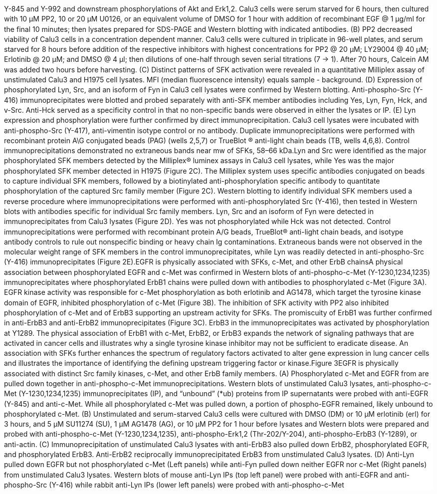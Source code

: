 Y-845 and Y-992 and downstream phosphorylations of Akt and Erk1,2. Calu3 cells were serum starved for 6 hours, then cultured with 10 μM PP2, 10 or 20 μM U0126, or an equivalent volume of DMSO for 1 hour with addition of recombinant EGF @ 1 μg/ml for the final 10 minutes; then lysates prepared for SDS-PAGE and Western blotting with indicated antibodies. (B) PP2 decreased viability of Calu3 cells in a concentration dependent manner. Calu3 cells were cultured in triplicate in 96-well plates, and serum starved for 8 hours before addition of the respective inhibitors with highest concentrations for PP2 @ 20 μM; LY29004 @ 40 μM; Erlotinib @ 20 μM; and DMSO @ 4 μl; then dilutions of one-half through seven serial titrations (7 → 1). After 70 hours, Calcein AM was added two hours before harvesting. (C) Distinct patterns of SFK activation were revealed in a quantitative Milliplex assay of unstimulated Calu3 and H1975 cell lysates. MFI (median fluorescence intensity) equals sample - background. (D) Expression of phosphorylated Lyn, Src, and an isoform of Fyn in Calu3 cell lysates were confirmed by Western blotting. Anti-phospho-Src (Y-416) immunoprecipitates were blotted and probed separately with anti-SFK member antibodies including Yes, Lyn, Fyn, Hck, and v-Src. Anti-Hck served as a specificity control in that no non-specific bands were observed in either the lysates or IP. (E) Lyn expression and phosphorylation were further confirmed by direct immunoprecipitation. Calu3 cell lysates were incubated with anti-phospho-Src (Y-417), anti-vimentin isotype control or no antibody. Duplicate immunoprecipitations were performed with recombinant protein A\G conjugated beads (PAG) (wells 2,5,7) or TrueBlot ® anti-light chain beads (TB, wells 4,6,8). Control immunoprecipitations demonstrated no extraneous bands near mw of SFKs, 58–66 kDa.Lyn and Src were identified as the major phosphorylated SFK members detected by the Milliplex® luminex assays in Calu3 cell lysates, while Yes was the major phosphorylated SFK member detected in H1975 (Figure 2C). The Milliplex system uses specific antibodies conjugated on beads to capture individual SFK members, followed by a biotinylated anti-phosphorylation specific antibody to quantitate phosphorylation of the captured Src family member (Figure 2C). Western blotting to identify individual SFK members used a reverse procedure where immunoprecipitations were performed with anti-phosphorylated Src (Y-416), then tested in Western blots with antibodies specific for individual Src family members. Lyn, Src and an isoform of Fyn were detected in immunoprecipitates from Calu3 lysates (Figure 2D). Yes was not phosphorylated while Hck was not detected. Control immunoprecipitations were performed with recombinant protein A/G beads, TrueBlot® anti-light chain beads, and isotype antibody controls to rule out nonspecific binding or heavy chain Ig contaminations. Extraneous bands were not observed in the molecular weight range of SFK members in the control immunoprecipitates, while Lyn was readily detected in anti-phospho-Src (Y-416) immunoprecipitates (Figure 2E).EGFR is physically associated with SFKs, c-Met, and other ErbB chainsA physical association between phosphorylated EGFR and c-Met was confirmed in Western blots of anti-phospho-c-Met (Y-1230,1234,1235) immunoprecipitates where phosphorylated ErbB1 chains were pulled down with antibodies to phosphorylated c-Met (Figure 3A). EGFR kinase activity was responsible for c-Met phosphorylation as both erlotinib and AG1478, which target the tyrosine kinase domain of EGFR, inhibited phosphorylation of c-Met (Figure 3B). The inhibition of SFK activity with PP2 also inhibited phosphorylation of c-Met and of ErbB3 supporting an upstream activity for SFKs. The promiscuity of ErbB1 was further confirmed in anti-ErbB3 and anti-ErbB2 immunoprecipitates (Figure 3C). ErbB3 in the immunoprecipitates was activated by phosphorylation at Y1289. The physical association of ErbB1 with c-Met, ErbB2, or ErbB3 expands the network of signaling pathways that are activated in cancer cells and illustrates why a single tyrosine kinase inhibitor may not be sufficient to eradicate disease. An association with SFKs further enhances the spectrum of regulatory factors activated to alter gene expression in lung cancer cells and illustrates the importance of identifying the defining upstream triggering factor or kinase.Figure 3EGFR is physically associated with distinct Src family kinases, c-Met, and other ErbB family members. (A) Phosphorylated c-Met and EGFR from are pulled down together in anti-phospho-c-Met immunoprecipitations. Western blots of unstimulated Calu3 lysates, anti-phospho-c-Met (Y-1230,1234,1235) immunoprecipitates (IP), and “unbound” (*ub) proteins from IP supernatants were probed with anti-EGFR (Y-845) and anti-c-Met. While all phosphorylated c-Met was pulled down, a portion of phospho-EGFR remained, likely unbound to phosphorylated c-Met. (B) Unstimulated and serum-starved Calu3 cells were cultured with DMSO (DM) or 10 μM erlotinib (erl) for 3 hours, and 5 μM SU11274 (SU), 1 μM AG1478 (AG), or 10 μM PP2 for 1 hour before lysates and Western blots were prepared and probed with anti-phospho-c-Met (Y-1230,1234,1235), anti-phospho-Erk1,2 (Thr-202/Y-204), anti-phospho-ErbB3 (Y-1289), or anti-actin. (C) Immunoprecipitation of unstimulated Calu3 lysates with anti-ErbB3 also pulled down ErbB2, phosphorylated EGFR, and phosphorylated ErbB3. Anti-ErbB2 reciprocally immunoprecipitated ErbB3 from unstimulated Calu3 lysates. (D) Anti-Lyn pulled down EGFR but not phosphorylated c-Met (Left panels) while anti-Fyn pulled down neither EGFR nor c-Met (Right panels) from unstimulated Calu3 lysates. Western blots of mouse anti-Lyn IPs (top left panel) were probed with anti-EGFR and anti-phospho-Src (Y-416) while rabbit anti-Lyn IPs (lower left panels) were probed with anti-phospho-c-Met